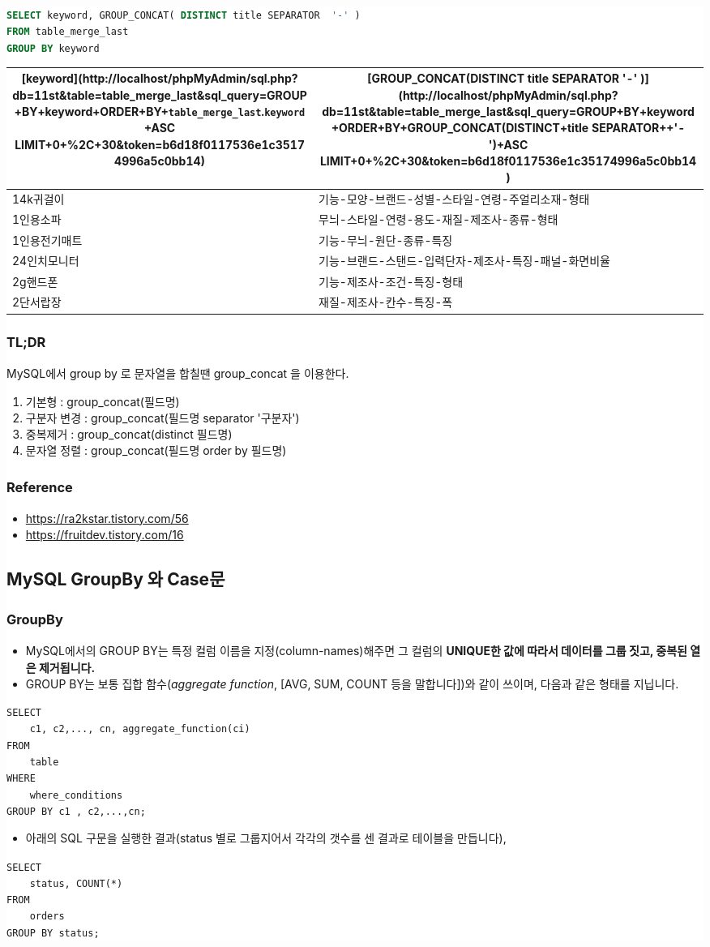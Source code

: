   ```sql
  SELECT keyword, GROUP_CONCAT( DISTINCT title SEPARATOR  '-' ) 
  FROM table_merge_last
  GROUP BY keyword
  ```

  | [keyword](http://localhost/phpMyAdmin/sql.php?db=11st&table=table_merge_last&sql_query=GROUP+BY+keyword+ORDER+BY+`table_merge_last`.`keyword`+ASC LIMIT+0+%2C+30&token=b6d18f0117536e1c35174996a5c0bb14) | [GROUP_CONCAT(DISTINCT title SEPARATOR '-' )](http://localhost/phpMyAdmin/sql.php?db=11st&table=table_merge_last&sql_query=GROUP+BY+keyword+ORDER+BY+GROUP_CONCAT(DISTINCT+title SEPARATOR++'-')+ASC LIMIT+0+%2C+30&token=b6d18f0117536e1c35174996a5c0bb14) |
  | ------------------------------------------------------------ | ------------------------------------------------------------ |
  | 14k귀걸이                                                    | 기능-모양-브랜드-성별-스타일-연령-주얼리소재-형태            |
  | 1인용소파                                                    | 무늬-스타일-연령-용도-재질-제조사-종류-형태                  |
  | 1인용전기매트                                                | 기능-무늬-원단-종류-특징                                     |
  | 24인치모니터                                                 | 기능-브랜드-스탠드-입력단자-제조사-특징-패널-화면비율        |
  | 2g핸드폰                                                     | 기능-제조사-조건-특징-형태                                   |
  | 2단서랍장                                                    | 재질-제조사-칸수-특징-폭                                     |

### TL;DR

MySQL에서 group by 로 문자열을 합칠땐 group_concat 을 이용한다.

1. 기본형 : group_concat(필드명)
2. 구분자 변경 : group_concat(필드명 separator '구분자')
3. 중복제거 : group_concat(distinct 필드명)
4. 문자열 정렬 : group_concat(필드명 order by 필드명)

### Reference

* https://ra2kstar.tistory.com/56
* https://fruitdev.tistory.com/16

## MySQL GroupBy 와 Case문

### GroupBy

* MySQL에서의 GROUP BY는 특정 컬럼 이름을 지정(column-names)해주면 그 컬럼의 **UNIQUE한 값에 따라서 데이터를 그룹 짓고, 중복된 열은 제거됩니다.**
* GROUP BY는 보통 집합 함수(*aggregate function*, [AVG, SUM, COUNT 등을 말합니다])와 같이 쓰이며, 다음과 같은 형태를 지닙니다.

```
SELECT
    c1, c2,..., cn, aggregate_function(ci)
FROM
    table
WHERE
    where_conditions
GROUP BY c1 , c2,...,cn;
```

* 아래의 SQL 구문을 실행한 결과(status 별로 그룹지어서 각각의 갯수를 센 결과로 테이블을 만듭니다),

```
SELECT
    status, COUNT(*)
FROM
    orders
GROUP BY status;
```

